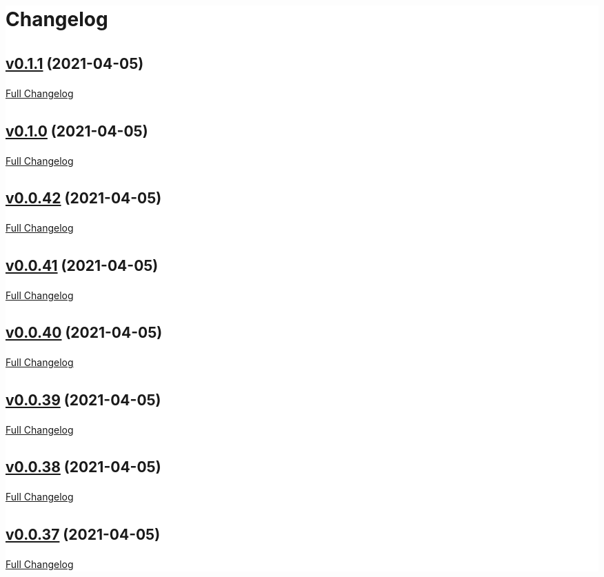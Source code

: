 # Changelog

## [v0.1.1](https://github.com/accelerator-blueprints/base-blueprint/tree/v0.1.1) (2021-04-05)

[Full Changelog](https://github.com/accelerator-blueprints/base-blueprint/compare/v0.1.0...v0.1.1)

## [v0.1.0](https://github.com/accelerator-blueprints/base-blueprint/tree/v0.1.0) (2021-04-05)

[Full Changelog](https://github.com/accelerator-blueprints/base-blueprint/compare/v0.0.42...v0.1.0)

## [v0.0.42](https://github.com/accelerator-blueprints/base-blueprint/tree/v0.0.42) (2021-04-05)

[Full Changelog](https://github.com/accelerator-blueprints/base-blueprint/compare/v0.0.41...v0.0.42)

## [v0.0.41](https://github.com/accelerator-blueprints/base-blueprint/tree/v0.0.41) (2021-04-05)

[Full Changelog](https://github.com/accelerator-blueprints/base-blueprint/compare/v0.0.40...v0.0.41)

## [v0.0.40](https://github.com/accelerator-blueprints/base-blueprint/tree/v0.0.40) (2021-04-05)

[Full Changelog](https://github.com/accelerator-blueprints/base-blueprint/compare/v0.0.39...v0.0.40)

## [v0.0.39](https://github.com/accelerator-blueprints/base-blueprint/tree/v0.0.39) (2021-04-05)

[Full Changelog](https://github.com/accelerator-blueprints/base-blueprint/compare/v0.0.38...v0.0.39)

## [v0.0.38](https://github.com/accelerator-blueprints/base-blueprint/tree/v0.0.38) (2021-04-05)

[Full Changelog](https://github.com/accelerator-blueprints/base-blueprint/compare/v0.0.37...v0.0.38)

## [v0.0.37](https://github.com/accelerator-blueprints/base-blueprint/tree/v0.0.37) (2021-04-05)

[Full Changelog](https://github.com/accelerator-blueprints/base-blueprint/compare/v0.0.36...v0.0.37)
